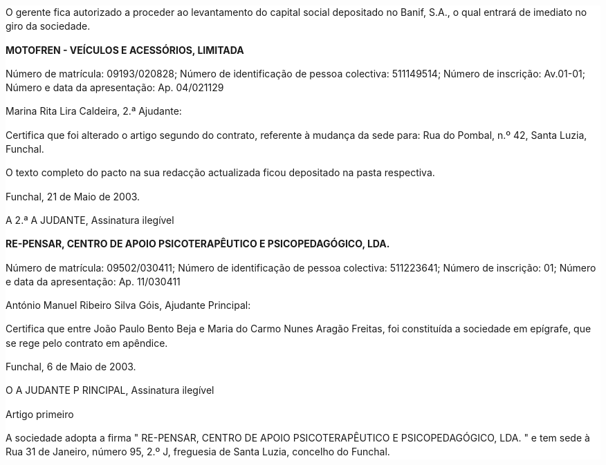 
O gerente fica autorizado a proceder ao levantamento do
capital social depositado no Banif, S.A., o qual entrará de
imediato no giro da sociedade.


**MOTOFREN - VEÍCULOS E ACESSÓRIOS, LIMITADA**


Número de matrícula: 09193/020828;
Número de identificação de pessoa colectiva: 511149514;
Número de inscrição: Av.01-01;
Número e data da apresentação: Ap. 04/021129


Marina Rita Lira Caldeira, 2.ª Ajudante:


Certifica que foi alterado o artigo segundo do contrato,
referente à mudança da sede para: Rua do Pombal, n.º 42,
Santa Luzia, Funchal.


O texto completo do pacto na sua redacção actualizada
ficou depositado na pasta respectiva.


Funchal, 21 de Maio de 2003.


A 2.ª A JUDANTE, Assinatura ilegível


**RE-PENSAR, CENTRO DE APOIO PSICOTERAPÊUTICO
E PSICOPEDAGÓGICO, LDA.**


Número de matrícula: 09502/030411;
Número de identificação de pessoa colectiva: 511223641;
Número de inscrição: 01;
Número e data da apresentação: Ap. 11/030411


António Manuel Ribeiro Silva Góis, Ajudante Principal:


Certifica que entre João Paulo Bento Beja e Maria do
Carmo Nunes Aragão Freitas, foi constituída a sociedade em
epígrafe, que se rege pelo contrato em apêndice.


Funchal, 6 de Maio de 2003.


O A JUDANTE P RINCIPAL, Assinatura ilegível


Artigo primeiro


A sociedade adopta a firma " RE-PENSAR, CENTRO DE
APOIO PSICOTERAPÊUTICO E PSICOPEDAGÓGICO, LDA. " e tem
sede à Rua 31 de Janeiro, número 95, 2.º J, freguesia de
Santa Luzia, concelho do Funchal.
